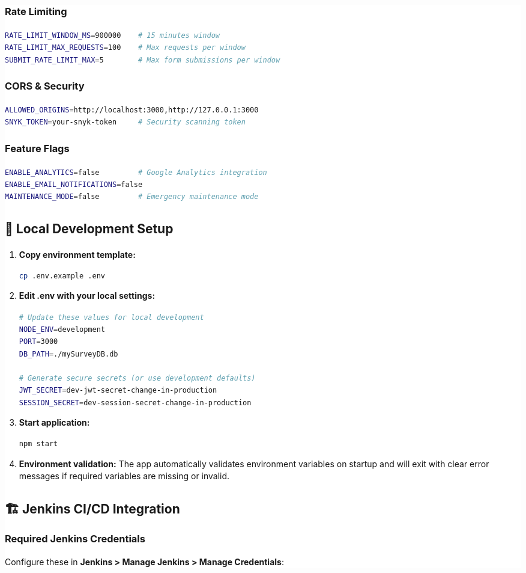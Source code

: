 ### Rate Limiting
```bash
RATE_LIMIT_WINDOW_MS=900000    # 15 minutes window
RATE_LIMIT_MAX_REQUESTS=100    # Max requests per window
SUBMIT_RATE_LIMIT_MAX=5        # Max form submissions per window
```

### CORS & Security
```bash
ALLOWED_ORIGINS=http://localhost:3000,http://127.0.0.1:3000
SNYK_TOKEN=your-snyk-token     # Security scanning token
```

### Feature Flags
```bash
ENABLE_ANALYTICS=false         # Google Analytics integration
ENABLE_EMAIL_NOTIFICATIONS=false
MAINTENANCE_MODE=false         # Emergency maintenance mode
```

## 🚀 Local Development Setup

1. **Copy environment template:**
   ```bash
   cp .env.example .env
   ```

2. **Edit .env with your local settings:**
   ```bash
   # Update these values for local development
   NODE_ENV=development
   PORT=3000
   DB_PATH=./mySurveyDB.db
   
   # Generate secure secrets (or use development defaults)
   JWT_SECRET=dev-jwt-secret-change-in-production
   SESSION_SECRET=dev-session-secret-change-in-production
   ```

3. **Start application:**
   ```bash
   npm start
   ```

4. **Environment validation:**
   The app automatically validates environment variables on startup and will exit with clear error messages if required variables are missing or invalid.

## 🏗️ Jenkins CI/CD Integration

### Required Jenkins Credentials

Configure these in **Jenkins > Manage Jenkins > Manage Credentials**:
